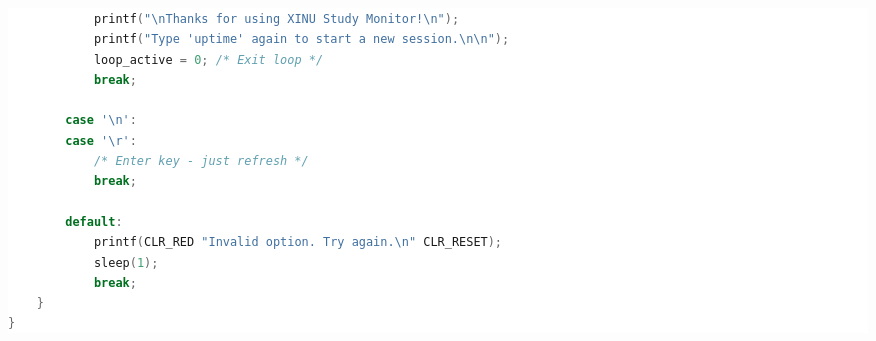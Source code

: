 ```c
            printf("\nThanks for using XINU Study Monitor!\n");
            printf("Type 'uptime' again to start a new session.\n\n");
            loop_active = 0; /* Exit loop */
            break;
            
        case '\n':
        case '\r':
            /* Enter key - just refresh */
            break;
            
        default:
            printf(CLR_RED "Invalid option. Try again.\n" CLR_RESET);
            sleep(1);
            break;
    }
}

```
